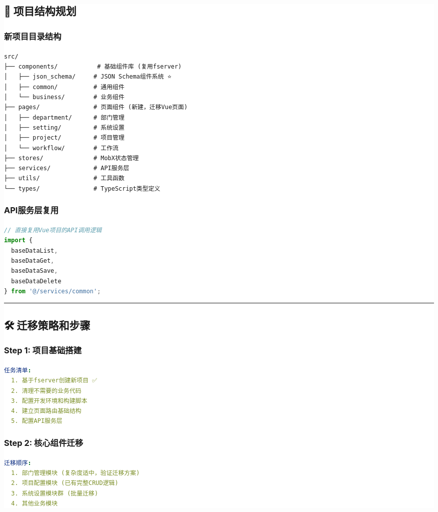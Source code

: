 
## 📁 项目结构规划

### 新项目目录结构
```
src/
├── components/           # 基础组件库 (复用fserver)
│   ├── json_schema/     # JSON Schema组件系统 ⭐
│   ├── common/          # 通用组件
│   └── business/        # 业务组件
├── pages/               # 页面组件 (新建，迁移Vue页面)
│   ├── department/      # 部门管理
│   ├── setting/         # 系统设置
│   ├── project/         # 项目管理
│   └── workflow/        # 工作流
├── stores/              # MobX状态管理
├── services/            # API服务层
├── utils/               # 工具函数
└── types/               # TypeScript类型定义
```

### API服务层复用
```typescript
// 直接复用Vue项目的API调用逻辑
import { 
  baseDataList,
  baseDataGet, 
  baseDataSave,
  baseDataDelete 
} from '@/services/common';
```

---

## 🛠️ 迁移策略和步骤

### Step 1: 项目基础搭建
```yaml
任务清单:
  1. 基于fserver创建新项目 ✅
  2. 清理不需要的业务代码
  3. 配置开发环境和构建脚本
  4. 建立页面路由基础结构
  5. 配置API服务层
```

### Step 2: 核心组件迁移
```yaml
迁移顺序:
  1. 部门管理模块 (复杂度适中，验证迁移方案)
  2. 项目配置模块 (已有完整CRUD逻辑)
  3. 系统设置模块群 (批量迁移)
  4. 其他业务模块
```
